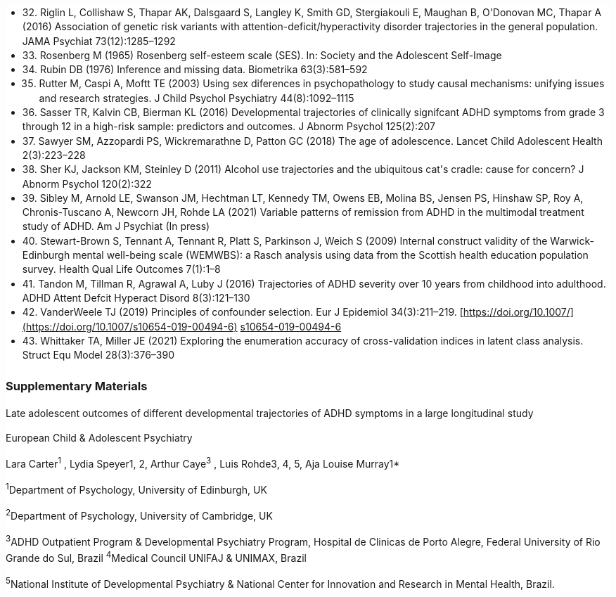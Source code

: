 - <span id="page-9-15"></span>32. Riglin L, Collishaw S, Thapar AK, Dalsgaard S, Langley K, Smith GD, Stergiakouli E, Maughan B, O'Donovan MC, Thapar A (2016) Association of genetic risk variants with attention-deficit/hyperactivity disorder trajectories in the general population. JAMA Psychiat 73(12):1285–1292
- <span id="page-9-23"></span>33. Rosenberg M (1965) Rosenberg self-esteem scale (SES). In: Society and the Adolescent Self-Image
- <span id="page-9-28"></span>34. Rubin DB (1976) Inference and missing data. Biometrika 63(3):581–592
- 35. Rutter M, Caspi A, Moftt TE (2003) Using sex diferences in psychopathology to study causal mechanisms: unifying issues and research strategies. J Child Psychol Psychiatry 44(8):1092–1115
- <span id="page-9-16"></span>36. Sasser TR, Kalvin CB, Bierman KL (2016) Developmental trajectories of clinically signifcant ADHD symptoms from grade 3 through 12 in a high-risk sample: predictors and outcomes. J Abnorm Psychol 125(2):207
- <span id="page-9-18"></span>37. Sawyer SM, Azzopardi PS, Wickremarathne D, Patton GC (2018) The age of adolescence. Lancet Child Adolescent Health 2(3):223–228
- <span id="page-10-4"></span>38. Sher KJ, Jackson KM, Steinley D (2011) Alcohol use trajectories and the ubiquitous cat's cradle: cause for concern? J Abnorm Psychol 120(2):322
- <span id="page-10-0"></span>39. Sibley M, Arnold LE, Swanson JM, Hechtman LT, Kennedy TM, Owens EB, Molina BS, Jensen PS, Hinshaw SP, Roy A, Chronis-Tuscano A, Newcorn JH, Rohde LA (2021) Variable patterns of remission from ADHD in the multimodal treatment study of ADHD. Am J Psychiat (In press)
- <span id="page-10-2"></span>40. Stewart-Brown S, Tennant A, Tennant R, Platt S, Parkinson J, Weich S (2009) Internal construct validity of the Warwick-Edinburgh mental well-being scale (WEMWBS): a Rasch analysis using data from the Scottish health education population survey. Health Qual Life Outcomes 7(1):1–8
- <span id="page-10-1"></span>41. Tandon M, Tillman R, Agrawal A, Luby J (2016) Trajectories of ADHD severity over 10 years from childhood into adulthood. ADHD Attent Defcit Hyperact Disord 8(3):121–130
- <span id="page-10-5"></span>42. VanderWeele TJ (2019) Principles of confounder selection. Eur J Epidemiol 34(3):211–219. [https://doi.org/10.1007/](https://doi.org/10.1007/s10654-019-00494-6) [s10654-019-00494-6](https://doi.org/10.1007/s10654-019-00494-6)
- <span id="page-10-3"></span>43. Whittaker TA, Miller JE (2021) Exploring the enumeration accuracy of cross-validation indices in latent class analysis. Struct Equ Model 28(3):376–390

### **Supplementary Materials**

Late adolescent outcomes of different developmental trajectories of ADHD symptoms in a large longitudinal study

European Child & Adolescent Psychiatry

Lara Carter<sup>1</sup> , Lydia Speyer1, 2, Arthur Caye<sup>3</sup> , Luis Rohde3, 4, 5, Aja Louise Murray1\*

<sup>1</sup>Department of Psychology, University of Edinburgh, UK

<sup>2</sup>Department of Psychology, University of Cambridge, UK

<sup>3</sup>ADHD Outpatient Program & Developmental Psychiatry Program, Hospital de Clinicas de Porto Alegre, Federal University of Rio Grande do Sul, Brazil <sup>4</sup>Medical Council UNIFAJ & UNIMAX, Brazil

<sup>5</sup>National Institute of Developmental Psychiatry & National Center for Innovation and Research in Mental Health, Brazil.
